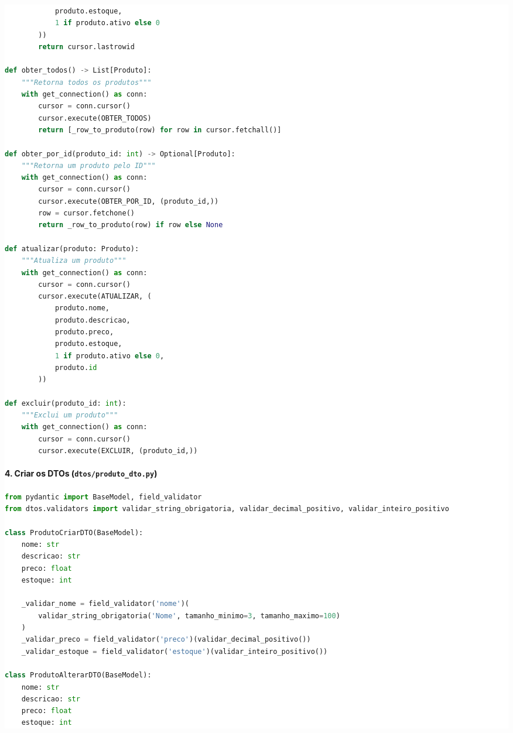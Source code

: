 ```python
            produto.estoque,
            1 if produto.ativo else 0
        ))
        return cursor.lastrowid

def obter_todos() -> List[Produto]:
    """Retorna todos os produtos"""
    with get_connection() as conn:
        cursor = conn.cursor()
        cursor.execute(OBTER_TODOS)
        return [_row_to_produto(row) for row in cursor.fetchall()]

def obter_por_id(produto_id: int) -> Optional[Produto]:
    """Retorna um produto pelo ID"""
    with get_connection() as conn:
        cursor = conn.cursor()
        cursor.execute(OBTER_POR_ID, (produto_id,))
        row = cursor.fetchone()
        return _row_to_produto(row) if row else None

def atualizar(produto: Produto):
    """Atualiza um produto"""
    with get_connection() as conn:
        cursor = conn.cursor()
        cursor.execute(ATUALIZAR, (
            produto.nome,
            produto.descricao,
            produto.preco,
            produto.estoque,
            1 if produto.ativo else 0,
            produto.id
        ))

def excluir(produto_id: int):
    """Exclui um produto"""
    with get_connection() as conn:
        cursor = conn.cursor()
        cursor.execute(EXCLUIR, (produto_id,))
```

#### 4. Criar os DTOs (`dtos/produto_dto.py`)

```python
from pydantic import BaseModel, field_validator
from dtos.validators import validar_string_obrigatoria, validar_decimal_positivo, validar_inteiro_positivo

class ProdutoCriarDTO(BaseModel):
    nome: str
    descricao: str
    preco: float
    estoque: int

    _validar_nome = field_validator('nome')(
        validar_string_obrigatoria('Nome', tamanho_minimo=3, tamanho_maximo=100)
    )
    _validar_preco = field_validator('preco')(validar_decimal_positivo())
    _validar_estoque = field_validator('estoque')(validar_inteiro_positivo())

class ProdutoAlterarDTO(BaseModel):
    nome: str
    descricao: str
    preco: float
    estoque: int
```